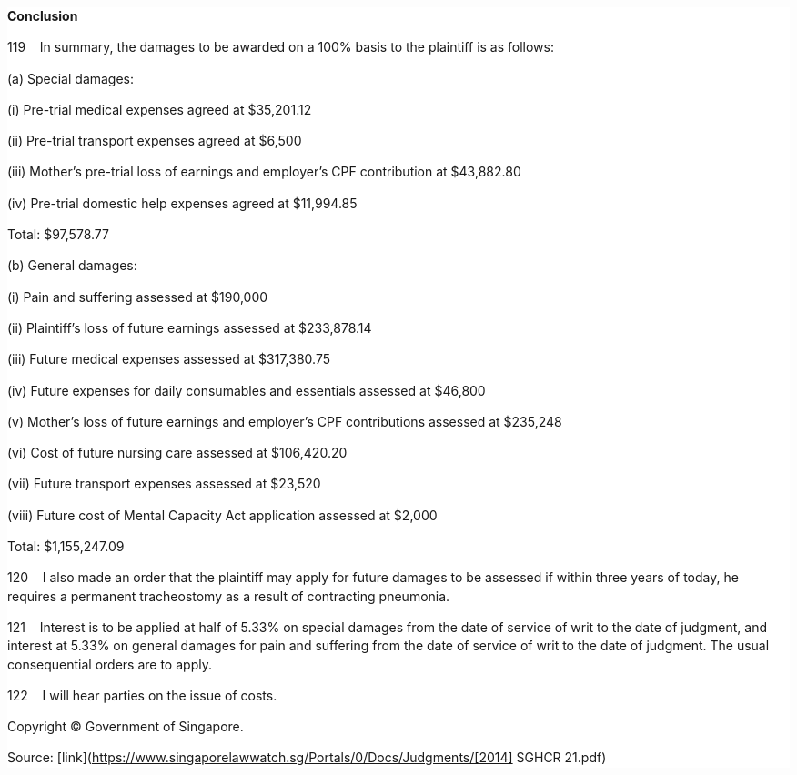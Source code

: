 **Conclusion** 

119    In summary, the damages to be awarded on a 100% basis to the plaintiff is as follows: 

 (a) Special damages: 

 (i) Pre-trial medical expenses agreed at $35,201.12 

 (ii) Pre-trial transport expenses agreed at $6,500 

 (iii) Mother’s pre-trial loss of earnings and employer’s CPF contribution at $43,882.80 

 (iv) Pre-trial domestic help expenses agreed at $11,994.85 

 Total: $97,578.77 

 (b) General damages: 

 (i) Pain and suffering assessed at $190,000 

 (ii) Plaintiff’s loss of future earnings assessed at $233,878.14 

 (iii) Future medical expenses assessed at $317,380.75 

 (iv) Future expenses for daily consumables and essentials assessed at $46,800 

 (v) Mother’s loss of future earnings and employer’s CPF contributions assessed at $235,248 

 (vi) Cost of future nursing care assessed at $106,420.20 

 (vii) Future transport expenses assessed at $23,520 

 (viii) Future cost of Mental Capacity Act application assessed at $2,000 

 Total: $1,155,247.09 

120    I also made an order that the plaintiff may apply for future damages to be assessed if within three years of today, he requires a permanent tracheostomy as a result of contracting pneumonia. 

121    Interest is to be applied at half of 5.33% on special damages from the date of service of writ to the date of judgment, and interest at 5.33% on general damages for pain and suffering from the date of service of writ to the date of judgment. The usual consequential orders are to apply. 


122    I will hear parties on the issue of costs. 

 Copyright © Government of Singapore. 


Source: [link](https://www.singaporelawwatch.sg/Portals/0/Docs/Judgments/[2014] SGHCR 21.pdf)
